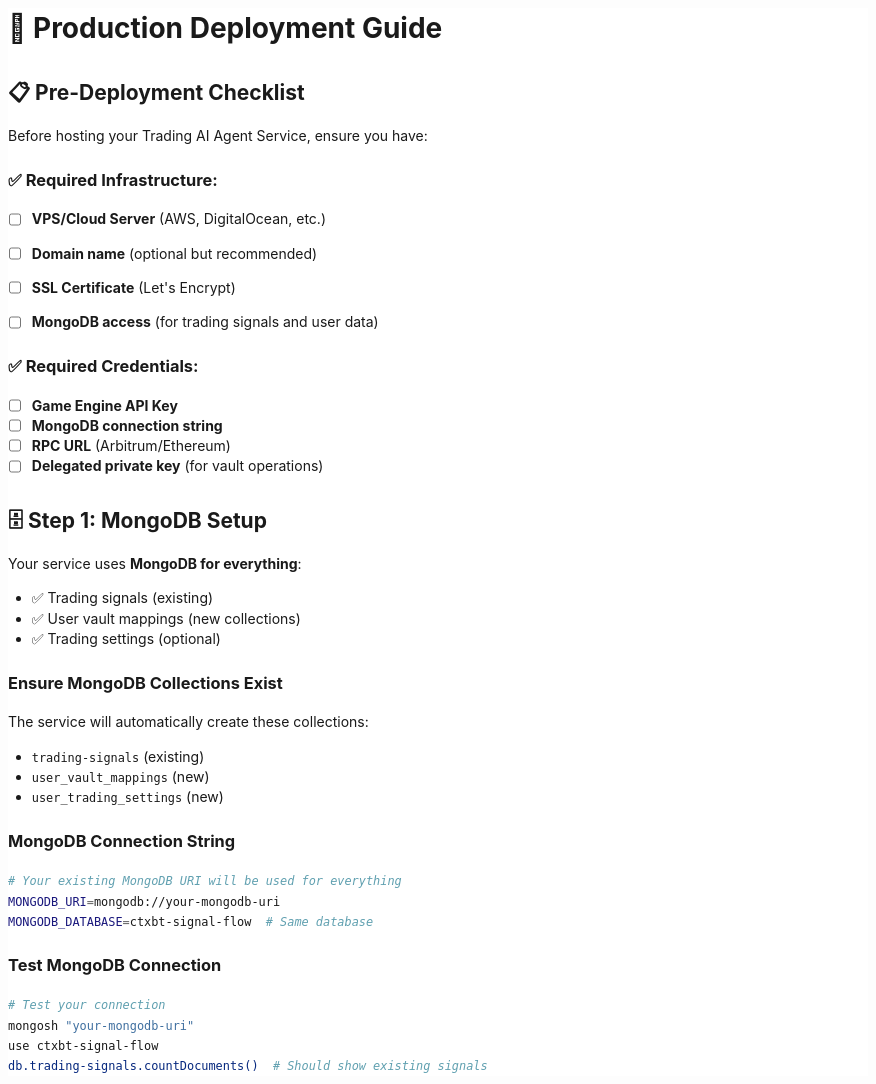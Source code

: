 # 🚀 Production Deployment Guide

## 📋 Pre-Deployment Checklist

Before hosting your Trading AI Agent Service, ensure you have:

### ✅ **Required Infrastructure:**

- [ ] **VPS/Cloud Server** (AWS, DigitalOcean, etc.)

- [ ] **Domain name** (optional but recommended)
- [ ] **SSL Certificate** (Let's Encrypt)
- [ ] **MongoDB access** (for trading signals and user data)

### ✅ **Required Credentials:**

- [ ] **Game Engine API Key**
- [ ] **MongoDB connection string**
- [ ] **RPC URL** (Arbitrum/Ethereum)
- [ ] **Delegated private key** (for vault operations)

## 🗄️ **Step 1: MongoDB Setup**

Your service uses **MongoDB for everything**:

- ✅ Trading signals (existing)
- ✅ User vault mappings (new collections)
- ✅ Trading settings (optional)

### **Ensure MongoDB Collections Exist**

The service will automatically create these collections:

- `trading-signals` (existing)
- `user_vault_mappings` (new)
- `user_trading_settings` (new)

### **MongoDB Connection String**

```bash
# Your existing MongoDB URI will be used for everything
MONGODB_URI=mongodb://your-mongodb-uri
MONGODB_DATABASE=ctxbt-signal-flow  # Same database
```

### **Test MongoDB Connection**

```bash
# Test your connection
mongosh "your-mongodb-uri"
use ctxbt-signal-flow
db.trading-signals.countDocuments()  # Should show existing signals
```
